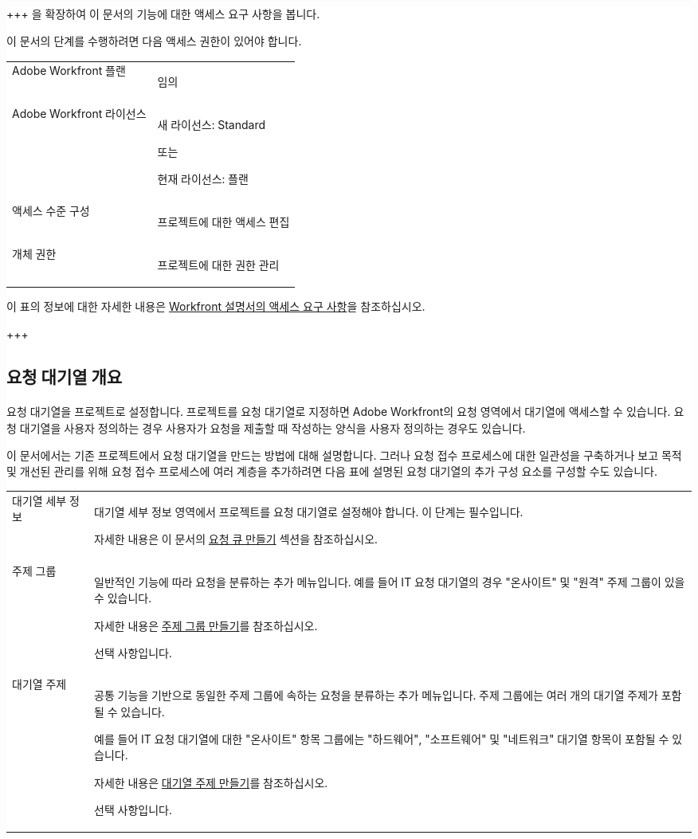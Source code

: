 +++ 을 확장하여 이 문서의 기능에 대한 액세스 요구 사항을 봅니다.

이 문서의 단계를 수행하려면 다음 액세스 권한이 있어야 합니다.

<table style="table-layout:auto"> 
 <col> 
 <col> 
 <tbody> 
  <tr> 
   <td role="rowheader">Adobe Workfront 플랜</td> 
   <td> <p>임의 </p> </td> 
  </tr> 
  <tr> 
   <td role="rowheader">Adobe Workfront 라이선스</td> 
   <td> 
   <p>새 라이선스: Standard </p>
   또는
   <p>현재 라이선스: 플랜 </p> </td> 
  </tr> 
  <tr> 
   <td role="rowheader">액세스 수준 구성</td> 
   <td> <p>프로젝트에 대한 액세스 편집</p> </td> 
  </tr> 
  <tr> 
   <td role="rowheader">개체 권한</td> 
   <td> <p> 프로젝트에 대한 권한 관리</p> </td> 
  </tr> 
 </tbody> 
</table>

이 표의 정보에 대한 자세한 내용은 [Workfront 설명서의 액세스 요구 사항](/help/quicksilver/administration-and-setup/add-users/access-levels-and-object-permissions/access-level-requirements-in-documentation.md)을 참조하십시오.

+++

## 요청 대기열 개요

요청 대기열을 프로젝트로 설정합니다. 프로젝트를 요청 대기열로 지정하면 Adobe Workfront의 요청 영역에서 대기열에 액세스할 수 있습니다. 요청 대기열을 사용자 정의하는 경우 사용자가 요청을 제출할 때 작성하는 양식을 사용자 정의하는 경우도 있습니다.

이 문서에서는 기존 프로젝트에서 요청 대기열을 만드는 방법에 대해 설명합니다. 그러나 요청 접수 프로세스에 대한 일관성을 구축하거나 보고 목적 및 개선된 관리를 위해 요청 접수 프로세스에 여러 계층을 추가하려면 다음 표에 설명된 요청 대기열의 추가 구성 요소를 구성할 수도 있습니다.

<table style="table-layout:auto"> 
 <col> 
 <col> 
 <tbody> 
  <tr> 
   <td role="rowheader">대기열 세부 정보</td> 
   <td> <p>대기열 세부 정보 영역에서 프로젝트를 요청 대기열로 설정해야 합니다. 이 단계는 필수입니다. </p> <p>자세한 내용은 이 문서의 <a href="#create-a-request-queue" class="MCXref xref">요청 큐 만들기</a> 섹션을 참조하십시오.</p> </td> 
  </tr> 
  <tr> 
   <td role="rowheader">주제 그룹</td> 
   <td> <p>일반적인 기능에 따라 요청을 분류하는 추가 메뉴입니다. 예를 들어 IT 요청 대기열의 경우 "온사이트" 및 "원격" 주제 그룹이 있을 수 있습니다. </p> <p>자세한 내용은 <a href="../../../manage-work/requests/create-and-manage-request-queues/create-topic-groups.md" class="MCXref xref">주제 그룹 만들기</a>를 참조하십시오. </p> <p>선택 사항입니다.</p> </td> 
  </tr> 
  <tr> 
   <td role="rowheader">대기열 주제</td> 
   <td> <p>공통 기능을 기반으로 동일한 주제 그룹에 속하는 요청을 분류하는 추가 메뉴입니다. 주제 그룹에는 여러 개의 대기열 주제가 포함될 수 있습니다. </p> <p>예를 들어 IT 요청 대기열에 대한 "온사이트" 항목 그룹에는 "하드웨어", "소프트웨어" 및 "네트워크" 대기열 항목이 포함될 수 있습니다. </p> <p>자세한 내용은 <a href="../../../manage-work/requests/create-and-manage-request-queues/create-queue-topics.md" class="MCXref xref">대기열 주제 만들기</a>를 참조하십시오. </p> <p>선택 사항입니다.</p> </td> 
  </tr> 
  <tr> 